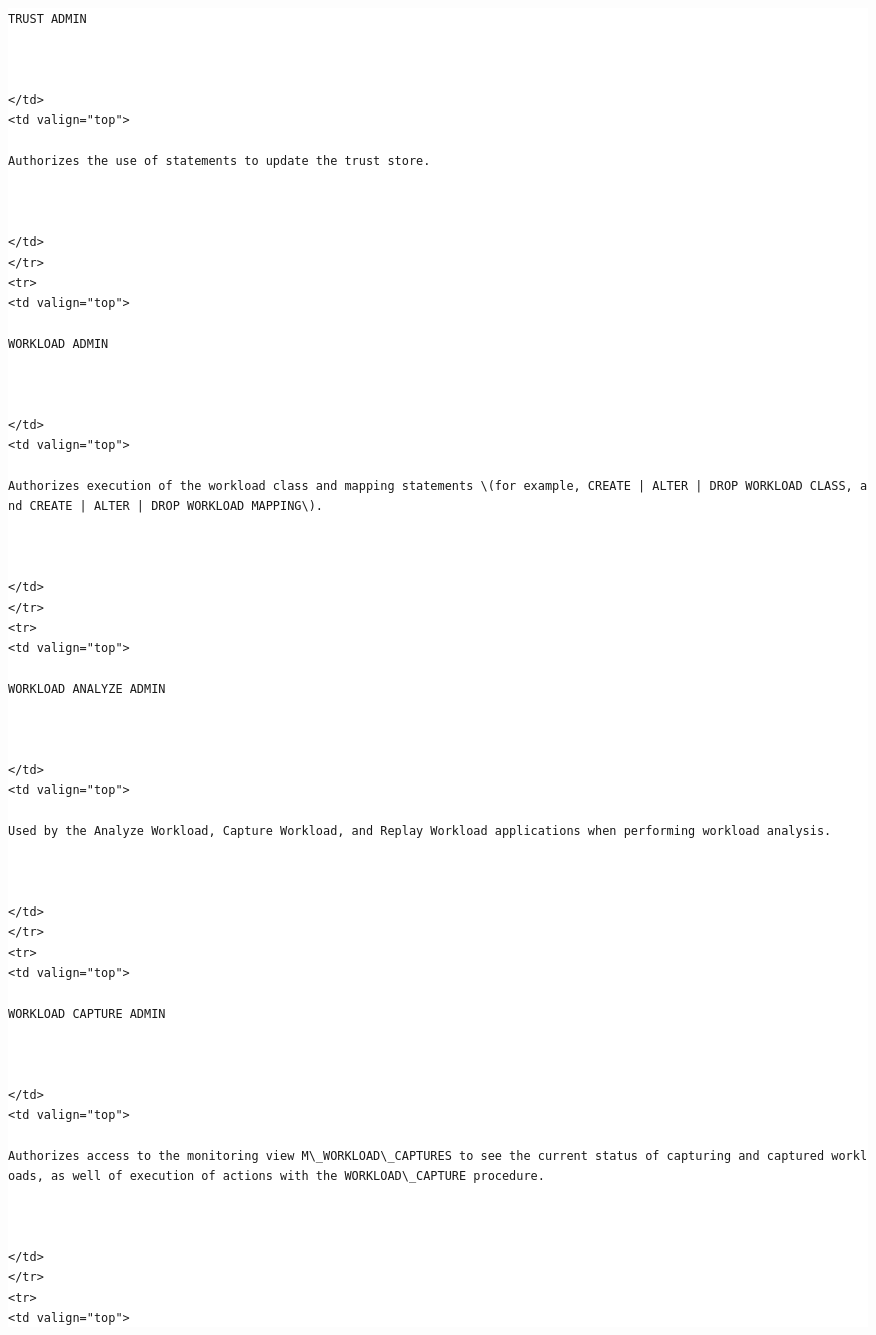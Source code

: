     TRUST ADMIN


    
    </td>
    <td valign="top">

    Authorizes the use of statements to update the trust store.


    
    </td>
    </tr>
    <tr>
    <td valign="top">

    WORKLOAD ADMIN


    
    </td>
    <td valign="top">

    Authorizes execution of the workload class and mapping statements \(for example, CREATE | ALTER | DROP WORKLOAD CLASS, and CREATE | ALTER | DROP WORKLOAD MAPPING\).


    
    </td>
    </tr>
    <tr>
    <td valign="top">

    WORKLOAD ANALYZE ADMIN


    
    </td>
    <td valign="top">

    Used by the Analyze Workload, Capture Workload, and Replay Workload applications when performing workload analysis.


    
    </td>
    </tr>
    <tr>
    <td valign="top">

    WORKLOAD CAPTURE ADMIN


    
    </td>
    <td valign="top">

    Authorizes access to the monitoring view M\_WORKLOAD\_CAPTURES to see the current status of capturing and captured workloads, as well of execution of actions with the WORKLOAD\_CAPTURE procedure.


    
    </td>
    </tr>
    <tr>
    <td valign="top">
